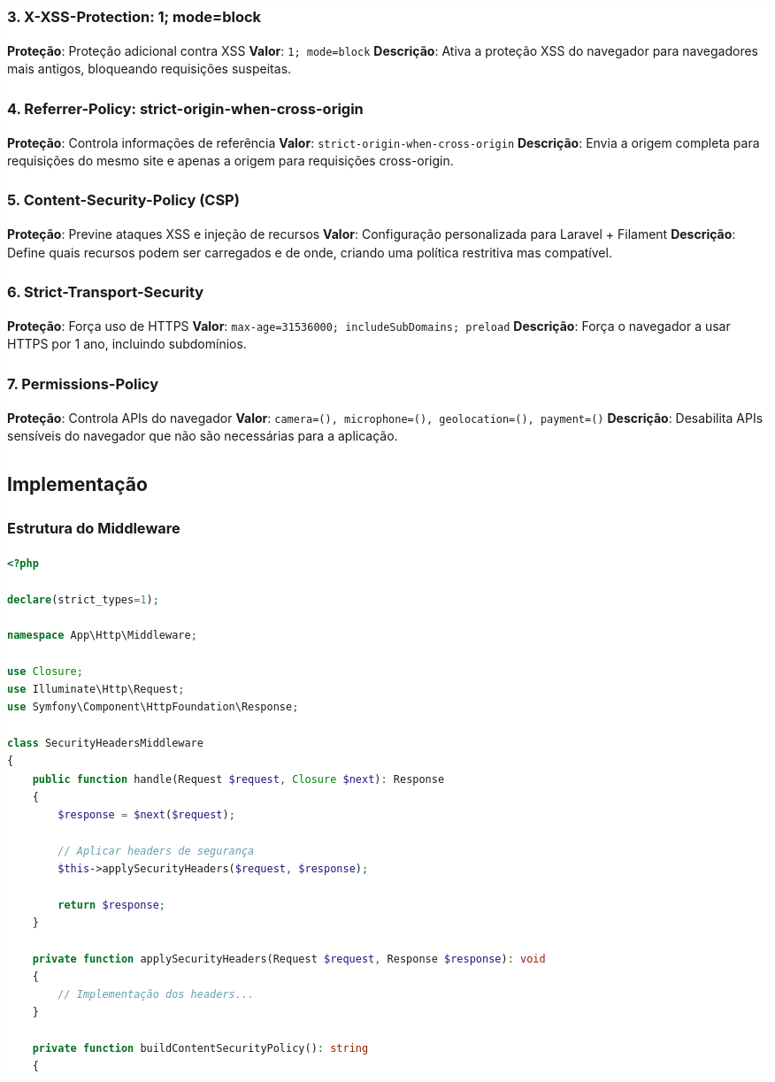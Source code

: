 ### 3. X-XSS-Protection: 1; mode=block
**Proteção**: Proteção adicional contra XSS
**Valor**: `1; mode=block`
**Descrição**: Ativa a proteção XSS do navegador para navegadores mais antigos, bloqueando requisições suspeitas.

### 4. Referrer-Policy: strict-origin-when-cross-origin
**Proteção**: Controla informações de referência
**Valor**: `strict-origin-when-cross-origin`
**Descrição**: Envia a origem completa para requisições do mesmo site e apenas a origem para requisições cross-origin.

### 5. Content-Security-Policy (CSP)
**Proteção**: Previne ataques XSS e injeção de recursos
**Valor**: Configuração personalizada para Laravel + Filament
**Descrição**: Define quais recursos podem ser carregados e de onde, criando uma política restritiva mas compatível.

### 6. Strict-Transport-Security
**Proteção**: Força uso de HTTPS
**Valor**: `max-age=31536000; includeSubDomains; preload`
**Descrição**: Força o navegador a usar HTTPS por 1 ano, incluindo subdomínios.

### 7. Permissions-Policy
**Proteção**: Controla APIs do navegador
**Valor**: `camera=(), microphone=(), geolocation=(), payment=()`
**Descrição**: Desabilita APIs sensíveis do navegador que não são necessárias para a aplicação.

## Implementação

### Estrutura do Middleware

```php
<?php

declare(strict_types=1);

namespace App\Http\Middleware;

use Closure;
use Illuminate\Http\Request;
use Symfony\Component\HttpFoundation\Response;

class SecurityHeadersMiddleware
{
    public function handle(Request $request, Closure $next): Response
    {
        $response = $next($request);

        // Aplicar headers de segurança
        $this->applySecurityHeaders($request, $response);

        return $response;
    }

    private function applySecurityHeaders(Request $request, Response $response): void
    {
        // Implementação dos headers...
    }

    private function buildContentSecurityPolicy(): string
    {
```